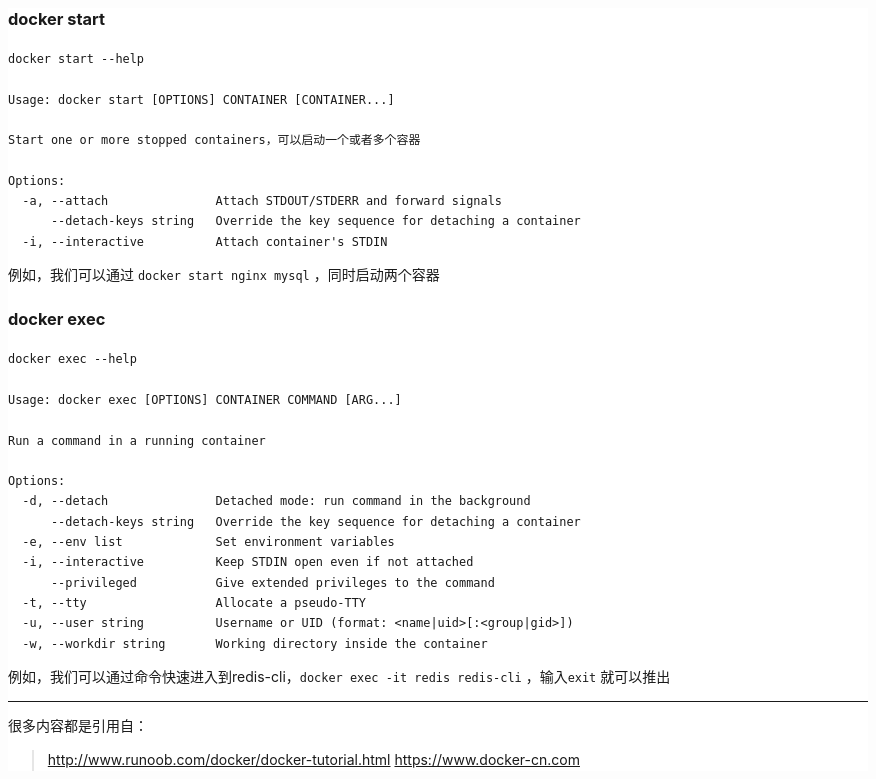 ### docker start

```shell
docker start --help

Usage: docker start [OPTIONS] CONTAINER [CONTAINER...]

Start one or more stopped containers，可以启动一个或者多个容器

Options:
  -a, --attach               Attach STDOUT/STDERR and forward signals
      --detach-keys string   Override the key sequence for detaching a container
  -i, --interactive          Attach container's STDIN
```

例如，我们可以通过 `docker start nginx mysql` ，同时启动两个容器

### docker exec

```shell
docker exec --help

Usage: docker exec [OPTIONS] CONTAINER COMMAND [ARG...]

Run a command in a running container

Options:
  -d, --detach               Detached mode: run command in the background
      --detach-keys string   Override the key sequence for detaching a container
  -e, --env list             Set environment variables
  -i, --interactive          Keep STDIN open even if not attached
      --privileged           Give extended privileges to the command
  -t, --tty                  Allocate a pseudo-TTY
  -u, --user string          Username or UID (format: <name|uid>[:<group|gid>])
  -w, --workdir string       Working directory inside the container
```

例如，我们可以通过命令快速进入到redis-cli，`docker exec -it redis redis-cli`
，输入`exit` 就可以推出

---

很多内容都是引用自：
> <http://www.runoob.com/docker/docker-tutorial.html>
> <https://www.docker-cn.com>